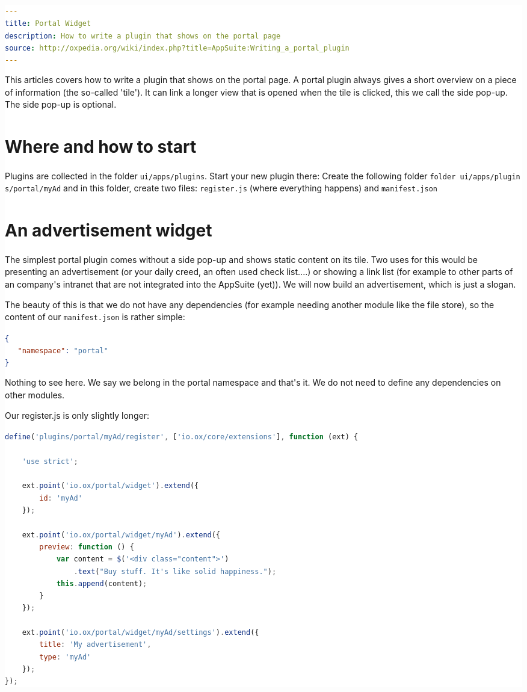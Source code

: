```yaml
---
title: Portal Widget
description: How to write a plugin that shows on the portal page
source: http://oxpedia.org/wiki/index.php?title=AppSuite:Writing_a_portal_plugin
---
```


This articles covers how to write a plugin that shows on the portal page. 
A portal plugin always gives a short overview on a piece of information (the so-called 'tile'). 
It can link a longer view that is opened when the tile is clicked, this we call the side pop-up. The side pop-up is optional.

# Where and how to start

Plugins are collected in the folder ``ui/apps/plugins``. 
Start your new plugin there: Create the following folder ``folder ui/apps/plugins/portal/myAd`` and in this folder, create two files: ``register.js`` (where everything happens) and ``manifest.json``

# An advertisement widget

The simplest portal plugin comes without a side pop-up and shows static content on its tile. 
Two uses for this would be presenting an advertisement (or your daily creed, an often used check list....) or showing a link list (for example to other parts of an company's intranet that are not integrated into the AppSuite (yet)). 
We will now build an advertisement, which is just a slogan.

The beauty of this is that we do not have any dependencies (for example needing another module like the file store), so the content of our ``manifest.json`` is rather simple:

 ```json
{
    "namespace": "portal"
}
 ```
 
Nothing to see here. We say we belong in the portal namespace and that's it. We do not need to define any dependencies on other modules.

Our register.js is only slightly longer:


```javascript
define('plugins/portal/myAd/register', ['io.ox/core/extensions'], function (ext) {

    'use strict';

    ext.point('io.ox/portal/widget').extend({
        id: 'myAd'
    });

    ext.point('io.ox/portal/widget/myAd').extend({
        preview: function () {
            var content = $('<div class="content">')
                .text("Buy stuff. It's like solid happiness.");
            this.append(content);
        }
    });

    ext.point('io.ox/portal/widget/myAd/settings').extend({
        title: 'My advertisement',
        type: 'myAd'
    });
});
```
